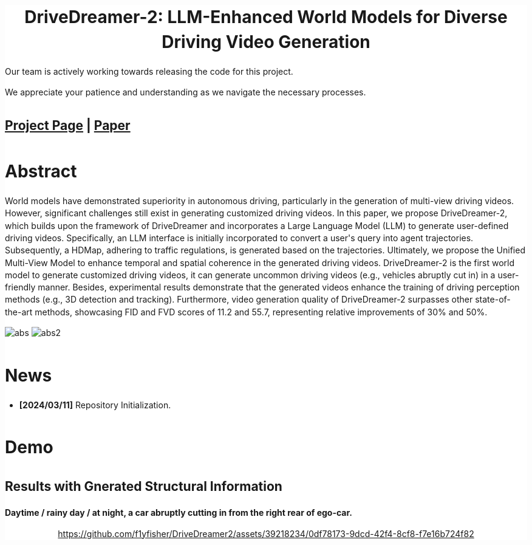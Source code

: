 <div align="center">   

# DriveDreamer-2: LLM-Enhanced World Models for Diverse Driving Video Generation
</div>

Our team is actively working towards releasing the code for this project. 

We appreciate your patience and understanding as we navigate the necessary processes.
 
## [Project Page](https://drivedreamer2.github.io) | [Paper](https://arxiv.org/pdf/2403.06845.pdf)

# Abstract 

World models have demonstrated superiority in autonomous driving, particularly in the generation of multi-view driving videos. However, significant challenges still exist in generating customized driving videos. In this paper, we propose DriveDreamer-2, which builds upon the framework of DriveDreamer and incorporates a Large Language Model (LLM) to generate user-defined driving videos. Specifically, an LLM interface is initially incorporated to convert a user's query into agent trajectories. Subsequently, a HDMap, adhering to traffic regulations, is generated based on the trajectories. Ultimately, we propose the  Unified Multi-View Model to enhance temporal and spatial coherence in the generated driving videos. DriveDreamer-2 is the first world model to generate customized driving videos, it can generate uncommon driving videos (e.g., vehicles abruptly cut in) in a user-friendly manner. Besides, experimental results demonstrate that the generated videos enhance the training of driving perception methods (e.g., 3D detection and tracking). Furthermore, video generation quality of DriveDreamer-2 surpasses other state-of-the-art methods, showcasing FID and FVD scores of 11.2 and 55.7, representing relative improvements of 30% and 50%.

<img width="919" alt="abs" src="https://github.com/f1yfisher/DriveDreamer2/assets/39218234/e23cf401-5943-4fb3-b0ed-7d183a9df5cd">

<img width="1327" alt="abs2" src="https://github.com/f1yfisher/DriveDreamer2/assets/39218234/edc11963-0443-4e3f-8309-8955330b4815">




# News
- **[2024/03/11]** Repository Initialization.


# Demo
## Results with Gnerated Structural Information
**Daytime / rainy day / at night, a car abruptly cutting in from the right rear of ego-car.**

<div align="center">   

https://github.com/f1yfisher/DriveDreamer2/assets/39218234/0df78173-9dcd-42f4-8cf8-f7e16b724f82

</div>
